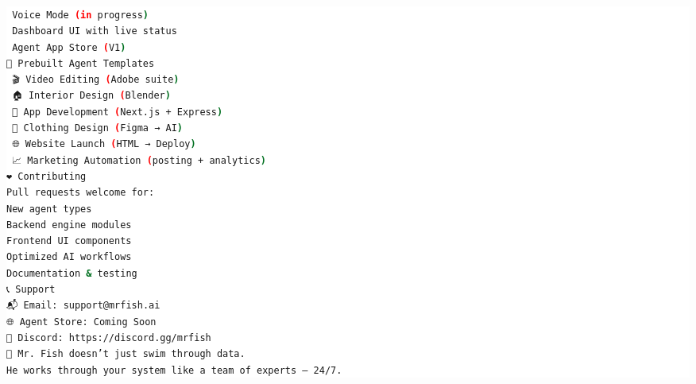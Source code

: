 ```bash
 Voice Mode (in progress)
 Dashboard UI with live status
 Agent App Store (V1)
🧪 Prebuilt Agent Templates
 🎬 Video Editing (Adobe suite)
 🏠 Interior Design (Blender)
 📱 App Development (Next.js + Express)
 🧵 Clothing Design (Figma → AI)
 🌐 Website Launch (HTML → Deploy)
 📈 Marketing Automation (posting + analytics)
❤️ Contributing
Pull requests welcome for:
New agent types
Backend engine modules
Frontend UI components
Optimized AI workflows
Documentation & testing
📞 Support
📬 Email: support@mrfish.ai
🌐 Agent Store: Coming Soon
💬 Discord: https://discord.gg/mrfish
🐠 Mr. Fish doesn’t just swim through data.
He works through your system like a team of experts — 24/7.
```